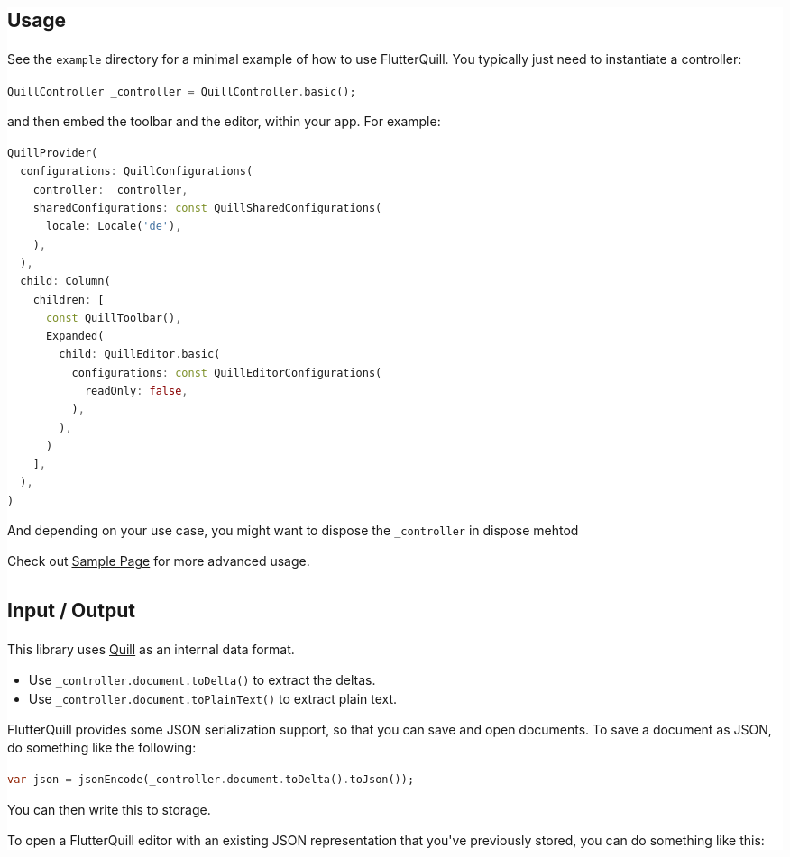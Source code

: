 ## Usage

See the `example` directory for a minimal example of how to use FlutterQuill.  You typically just need to instantiate a controller:

```dart
QuillController _controller = QuillController.basic();
```

and then embed the toolbar and the editor, within your app.  For example:

```dart
QuillProvider(
  configurations: QuillConfigurations(
    controller: _controller,
    sharedConfigurations: const QuillSharedConfigurations(
      locale: Locale('de'),
    ),
  ),
  child: Column(
    children: [
      const QuillToolbar(),
      Expanded(
        child: QuillEditor.basic(
          configurations: const QuillEditorConfigurations(
            readOnly: false,
          ),
        ),
      )
    ],
  ),
)
```

And depending on your use case, you might want to dispose the `_controller` in dispose mehtod

Check out [Sample Page] for more advanced usage.

## Input / Output

This library uses [Quill] as an internal data format.

* Use `_controller.document.toDelta()` to extract the deltas.
* Use `_controller.document.toPlainText()` to extract plain text.

FlutterQuill provides some JSON serialization support, so that you can save and open documents.  To save a document as JSON, do something like the following:

```dart
var json = jsonEncode(_controller.document.toDelta().toJson());
```

You can then write this to storage.

To open a FlutterQuill editor with an existing JSON representation that you've previously stored, you can do something like this:


[license-badge]: https://img.shields.io/github/license/singerdmx/flutter-quill.svg?style=for-the-badge
[license-link]: https://github.com/singerdmx/flutter-quill/blob/master/LICENSE
[prs-badge]: https://img.shields.io/badge/PRs-welcome-brightgreen.svg?style=for-the-badge
[prs-link]: https://github.com/singerdmx/flutter-quill/issues
[github-watch-badge]: https://img.shields.io/github/watchers/singerdmx/flutter-quill.svg?style=for-the-badge&logo=github&logoColor=ffffff
[github-watch-link]: https://github.com/singerdmx/flutter-quill/watchers
[github-star-badge]: https://img.shields.io/github/stars/singerdmx/flutter-quill.svg?style=for-the-badge&logo=github&logoColor=ffffff
[github-star-link]: https://github.com/singerdmx/flutter-quill/stargazers
[github-forks-badge]: https://img.shields.io/github/forks/singerdmx/flutter-quill.svg?style=for-the-badge&logo=github&logoColor=ffffff
[github-forks-link]: https://github.com/singerdmx/flutter-quill/network/members
[Quill]: https://quilljs.com/docs/formats
[Flutter]: https://github.com/flutter/flutter
[FlutterQuill]: https://pub.dev/packages/flutter_quill
[ReactQuill]: https://github.com/zenoamaro/react-quill
[Youtube Playlist]: https://youtube.com/playlist?list=PLbhaS_83B97vONkOAWGJrSXWX58et9zZ2
[Slack Group]: https://join.slack.com/t/bulletjournal1024/shared_invite/zt-fys7t9hi-ITVU5PGDen1rNRyCjdcQ2g
[Sample Page]: https://github.com/singerdmx/flutter-quill/blob/master/example/lib/pages/home_page.dart
[Code Introduction]: https://github.com/singerdmx/flutter-quill/blob/master/CodeIntroduction.md